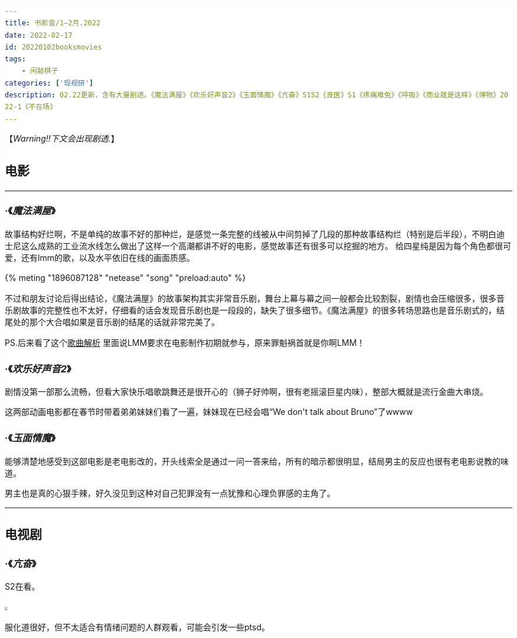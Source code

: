 ```yaml
---
title: 书影音/1—2月.2022
date: 2022-02-17
id: 20220102booksmovies
tags:  
    - 闲敲棋子
categories: ['现视研']
description: 02.22更新，含有大量剧透。《魔法满屋》《欢乐好声音2》《玉面情魔》《亢奋》S1S2《良医》S1《疼痛难免》《呼吸》《商业就是这样》《博物》2022-1《不在场》
---
```


【*Warning!!下文会出现剧透.*】

## **电影**

---

### ·《*魔法满屋*》

故事结构好烂啊，不是单纯的故事不好的那种烂，是感觉一条完整的线被从中间剪掉了几段的那种故事结构烂（特别是后半段），不明白迪士尼这么成熟的工业流水线怎么做出了这样一个高潮都讲不好的电影，感觉故事还有很多可以挖掘的地方。 给四星纯是因为每个角色都很可爱，还有lmm的歌，以及水平依旧在线的画面质感。

{% meting "1896087128" "netease" "song" "preload:auto" %}

不过和朋友讨论后得出结论，《魔法满屋》的故事架构其实非常音乐剧，舞台上幕与幕之间一般都会比较割裂，剧情也会压缩很多，很多音乐剧故事的完整性也不太好，仔细看的话会发现音乐剧也是一段段的，缺失了很多细节。《魔法满屋》的很多转场思路也是音乐剧式的，结尾处的那个大合唱如果是音乐剧的结尾的话就非常完美了。

PS.后来看了这个[歌曲解析](https://www.bilibili.com/video/BV1Aq4y187H1) 里面说LMM要求在电影制作初期就参与，原来罪魁祸首就是你啊LMM！


### ·《*欢乐好声音2*》

剧情没第一部那么流畅，但看大家快乐唱歌跳舞还是很开心的（狮子好帅啊，很有老摇滚巨星内味），整部大概就是流行金曲大串烧。

这两部动画电影都在春节时带着弟弟妹妹们看了一遍，妹妹现在已经会唱“We don't talk about Bruno”了wwww

### ·《*玉面情魔*》

能够清楚地感受到这部电影是老电影改的，开头线索全是通过一问一答来给，所有的暗示都很明显，结局男主的反应也很有老电影说教的味道。

男主也是真的心狠手辣，好久没见到这种对自己犯罪没有一点犹豫和心理负罪感的主角了。

---

## **电视剧**

### ·《*亢奋*》

S2在看。

<img src="https://resizing.flixster.com/p-9D9Q-v5qlAOhPpk0AWRnljlxI=/fit-in/1152x864/v2/https://flxt.tmsimg.com/assets/p16805962_b_v12_aa.jpg" style="zoom:33%;" />


服化道很好，但不太适合有情绪问题的人群观看，可能会引发一些ptsd。
